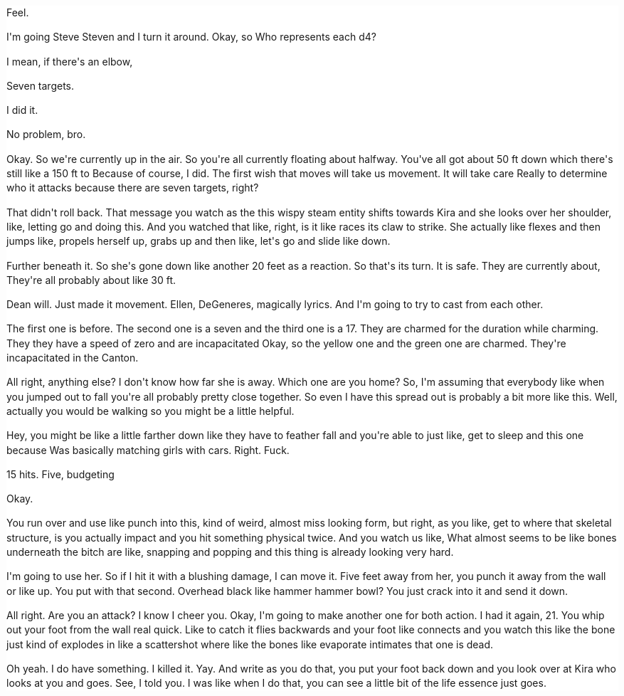 Feel. 

I'm going Steve Steven and I turn it around. Okay, so Who represents each d4? 

I mean, if there's an elbow, 

Seven targets. 

I did it. 

No problem, bro. 

Okay. So we're currently up in the air. So you're all currently floating about halfway. You've all got about 50 ft down which there's still like a 150 ft to Because of course, I did. The first wish that moves will take us movement. It will take care Really to determine who it attacks because there are seven targets, right? 

That didn't roll back. That message you watch as the this wispy steam entity shifts towards Kira and she looks over her shoulder, like, letting go and doing this. And you watched that like, right, is it like races its claw to strike. She actually like flexes and then jumps like, propels herself up, grabs up and then like, let's go and slide like down. 

Further beneath it. So she's gone down like another 20 feet as a reaction. So that's its turn. It is safe. They are currently about, They're all probably about like 30 ft. 

Dean will. Just made it movement. Ellen, DeGeneres, magically lyrics. And I'm going to try to cast from each other. 

The first one is before. The second one is a seven and the third one is a 17. They are charmed for the duration while charming. They they have a speed of zero and are incapacitated Okay, so the yellow one and the green one are charmed. They're incapacitated in the Canton. 

All right, anything else? I don't know how far she is away. Which one are you home? So, I'm assuming that everybody like when you jumped out to fall you're all probably pretty close together. So even I have this spread out is probably a bit more like this. Well, actually you would be walking so you might be a little helpful. 

Hey, you might be like a little farther down like they have to feather fall and you're able to just like, get to sleep and this one because Was basically matching girls with cars. Right. Fuck. 

15 hits. Five, budgeting 

Okay. 

You run over and use like punch into this, kind of weird, almost miss looking form, but right, as you like, get to where that skeletal structure, is you actually impact and you hit something physical twice. And you watch us like, What almost seems to be like bones underneath the bitch are like, snapping and popping and this thing is already looking very hard. 

I'm going to use her. So if I hit it with a blushing damage, I can move it. Five feet away from her, you punch it away from the wall or like up. You put with that second. Overhead black like hammer hammer bowl? You just crack into it and send it down. 

All right. Are you an attack? I know I cheer you. Okay, I'm going to make another one for both action. I had it again, 21. You whip out your foot from the wall real quick. Like to catch it flies backwards and your foot like connects and you watch this like the bone just kind of explodes in like a scattershot where like the bones like evaporate intimates that one is dead. 

Oh yeah. I do have something. I killed it. Yay. And write as you do that, you put your foot back down and you look over at Kira who looks at you and goes. See, I told you. I was like when I do that, you can see a little bit of the life essence just goes. 
